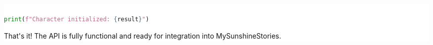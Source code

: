 ```python

print(f"Character initialized: {result}")
```

That's it! The API is fully functional and ready for integration into MySunshineStories.